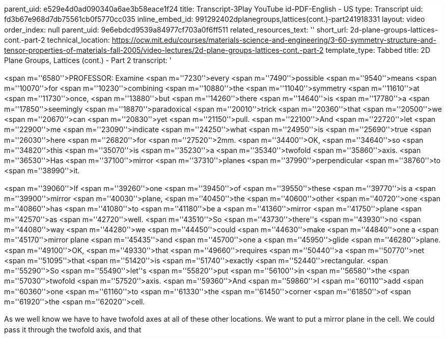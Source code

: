   parent_uid: e529e4d0ad090340a6ae3b58eace1f24
  title: Transcript-3Play YouTube id-PDF-English - US
  type: Transcript
  uid: fd3b67e968d7db75561cb0f5770cc035
inline_embed_id: 991292402dplanegroups,lattices(cont.)-part241918331
layout: video
order_index: null
parent_uid: 9e6ebdcd9539a84977cf703a0f6ff511
related_resources_text: ''
short_url: 2d-plane-groups-lattices-cont.-part-2
technical_location: https://ocw.mit.edu/courses/materials-science-and-engineering/3-60-symmetry-structure-and-tensor-properties-of-materials-fall-2005/video-lectures/2d-plane-groups-lattices-cont.-part-2
template_type: Tabbed
title: 2D Plane Groups, Lattices (cont.) - Part 2
transcript: '<p><span m=''6580''>PROFESSOR: Examine</span> <span m=''7230''>every</span>
  <span m=''7490''>possible</span> <span m=''9540''>means</span> <span m=''10070''>for</span>
  <span m=''10230''>combining</span> <span m=''10880''>the</span> <span m=''11040''>symmetry</span>
  <span m=''11610''>at</span> <span m=''11730''>once,</span> <span m=''13880''>but</span>
  <span m=''14260''>there</span> <span m=''14640''>is</span> <span m=''17780''>a</span>
  <span m=''17850''>seemingly</span> <span m=''18870''>paradoxical</span> <span m=''20010''>trick</span>
  <span m=''20360''>that</span> <span m=''20500''>we</span> <span m=''20670''>can</span>
  <span m=''20830''>yet</span> <span m=''21150''>pull.</span> <span m=''22100''>And</span>
  <span m=''22720''>let</span> <span m=''22900''>me</span> <span m=''23090''>indicate</span>
  <span m=''24250''>what</span> <span m=''24950''>is</span> <span m=''25690''>true</span>
  <span m=''26030''>here</span> <span m=''26820''>for</span> <span m=''27520''>2mm.</span>
  <span m=''34400''>OK,</span> <span m=''34640''>so</span> <span m=''34820''>this</span>
  <span m=''35070''>is</span> <span m=''35230''>a</span> <span m=''35340''>twofold</span>
  <span m=''35860''>axis.</span> <span m=''36530''>Has</span> <span m=''37100''>mirror</span>
  <span m=''37310''>planes</span> <span m=''37990''>perpendicular</span> <span m=''38760''>to</span>
  <span m=''38990''>it.</span> </p><p><span m=''39060''>If</span> <span m=''39260''>one</span>
  <span m=''39450''>of</span> <span m=''39550''>these</span> <span m=''39770''>is
  a</span> <span m=''39900''>mirror</span> <span m=''40030''>plane,</span> <span m=''40450''>the</span>
  <span m=''40600''>other</span> <span m=''40720''>one</span> <span m=''40860''>has</span>
  <span m=''41080''>to</span> <span m=''41180''>be a</span> <span m=''41360''>mirror</span>
  <span m=''41750''>plane</span> <span m=''42570''>as</span> <span m=''42720''>well.</span>
  <span m=''43510''>So</span> <span m=''43730''>there''s</span> <span m=''43930''>no</span>
  <span m=''44080''>way</span> <span m=''44280''>we</span> <span m=''44450''>could</span>
  <span m=''44630''>make</span> <span m=''44840''>one a</span> <span m=''45170''>mirror
  plane</span> <span m=''45435''>and</span> <span m=''45700''>one a</span> <span m=''45950''>glide</span>
  <span m=''46280''>plane.</span> <span m=''49100''>OK,</span> <span m=''49330''>that</span>
  <span m=''49660''>requires</span> <span m=''50440''>a</span> <span m=''50770''>net</span>
  <span m=''51095''>that</span> <span m=''51420''>is</span> <span m=''51740''>exactly</span>
  <span m=''52440''>rectangular.</span> <span m=''55290''>So</span> <span m=''55490''>let''s</span>
  <span m=''55820''>put</span> <span m=''56100''>in</span> <span m=''56580''>the</span>
  <span m=''57030''>twofold</span> <span m=''57520''>axis.</span> <span m=''59360''>And</span>
  <span m=''59860''>I</span> <span m=''60110''>add</span> <span m=''60360''>one</span>
  <span m=''61160''>to</span> <span m=''61330''>the</span> <span m=''61450''>corner</span>
  <span m=''61850''>of</span> <span m=''61920''>the</span> <span m=''62020''>cell.</span>
  </p><p><span m=''62920''>As</span> <span m=''63200''>we</span> <span m=''63350''>well</span>
  <span m=''63610''>know</span> <span m=''63830''>we</span> <span m=''63980''>have</span>
  <span m=''64220''>to</span> <span m=''64340''>have</span> <span m=''64540''>twofold</span>
  <span m=''64989''>axes</span> <span m=''65230''>at</span> <span m=''65580''>all</span>
  <span m=''65850''>of</span> <span m=''65950''>these</span> <span m=''66190''>other</span>
  <span m=''66470''>locations.</span> <span m=''72340''>We</span> <span m=''72450''>want</span>
  <span m=''72690''>to</span> <span m=''72760''>put</span> <span m=''73040''>a</span>
  <span m=''73100''>mirror</span> <span m=''73420''>plane</span> <span m=''73790''>in</span>
  <span m=''73910''>the</span> <span m=''74000''>cell.</span> <span m=''74880''>We</span>
  <span m=''75170''>could</span> <span m=''75420''>pass</span> <span m=''75780''>it</span>
  <span m=''75920''>through</span> <span m=''76270''>the</span> <span m=''76440''>twofold</span>
  <span m=''76950''>axis,</span> <span m=''77790''>and</span> <span m=''77870''>that</span>